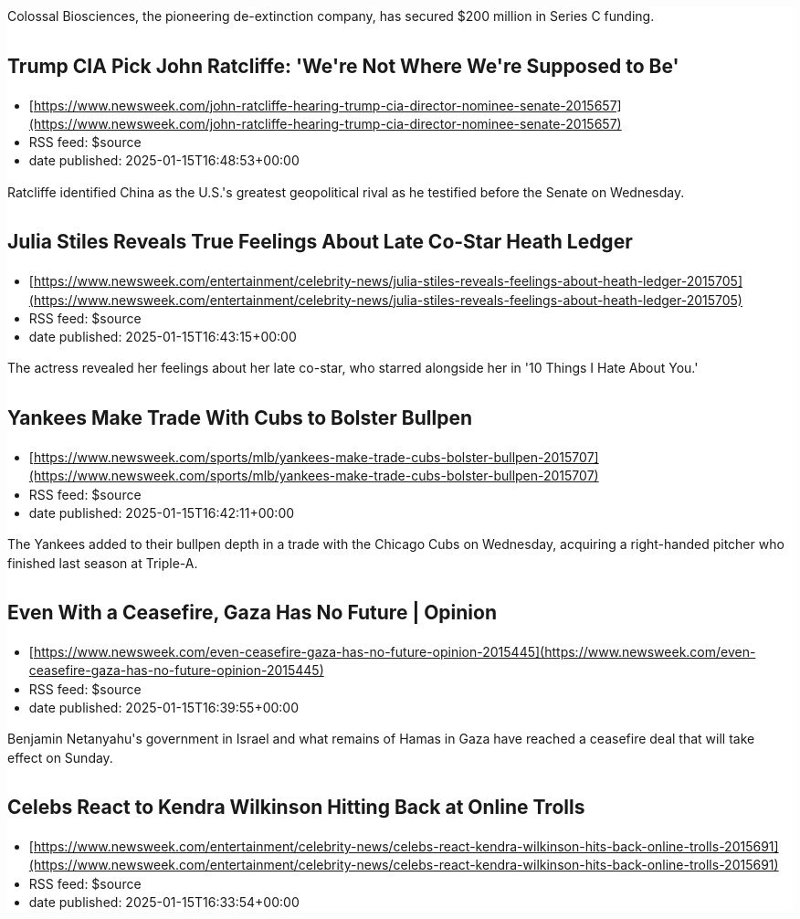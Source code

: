 Colossal Biosciences, the pioneering de-extinction company, has secured $200 million in Series C funding.

## Trump CIA Pick John Ratcliffe: 'We're Not Where We're Supposed to Be'
 - [https://www.newsweek.com/john-ratcliffe-hearing-trump-cia-director-nominee-senate-2015657](https://www.newsweek.com/john-ratcliffe-hearing-trump-cia-director-nominee-senate-2015657)
 - RSS feed: $source
 - date published: 2025-01-15T16:48:53+00:00

Ratcliffe identified China as the U.S.'s greatest geopolitical rival as he testified before the Senate on Wednesday.

## Julia Stiles Reveals True Feelings About Late Co-Star Heath Ledger
 - [https://www.newsweek.com/entertainment/celebrity-news/julia-stiles-reveals-feelings-about-heath-ledger-2015705](https://www.newsweek.com/entertainment/celebrity-news/julia-stiles-reveals-feelings-about-heath-ledger-2015705)
 - RSS feed: $source
 - date published: 2025-01-15T16:43:15+00:00

The actress revealed her feelings about her late co-star, who starred alongside her in '10 Things I Hate About You.'

## Yankees Make Trade With Cubs to Bolster Bullpen
 - [https://www.newsweek.com/sports/mlb/yankees-make-trade-cubs-bolster-bullpen-2015707](https://www.newsweek.com/sports/mlb/yankees-make-trade-cubs-bolster-bullpen-2015707)
 - RSS feed: $source
 - date published: 2025-01-15T16:42:11+00:00

The Yankees added to their bullpen depth in a trade with the Chicago Cubs on Wednesday, acquiring a right-handed pitcher who finished last season at Triple-A.

## Even With a Ceasefire, Gaza Has No Future | Opinion
 - [https://www.newsweek.com/even-ceasefire-gaza-has-no-future-opinion-2015445](https://www.newsweek.com/even-ceasefire-gaza-has-no-future-opinion-2015445)
 - RSS feed: $source
 - date published: 2025-01-15T16:39:55+00:00

Benjamin Netanyahu's government in Israel and what remains of Hamas in Gaza have reached a ceasefire deal that will take effect on Sunday.

## Celebs React to Kendra Wilkinson Hitting Back at Online Trolls
 - [https://www.newsweek.com/entertainment/celebrity-news/celebs-react-kendra-wilkinson-hits-back-online-trolls-2015691](https://www.newsweek.com/entertainment/celebrity-news/celebs-react-kendra-wilkinson-hits-back-online-trolls-2015691)
 - RSS feed: $source
 - date published: 2025-01-15T16:33:54+00:00
